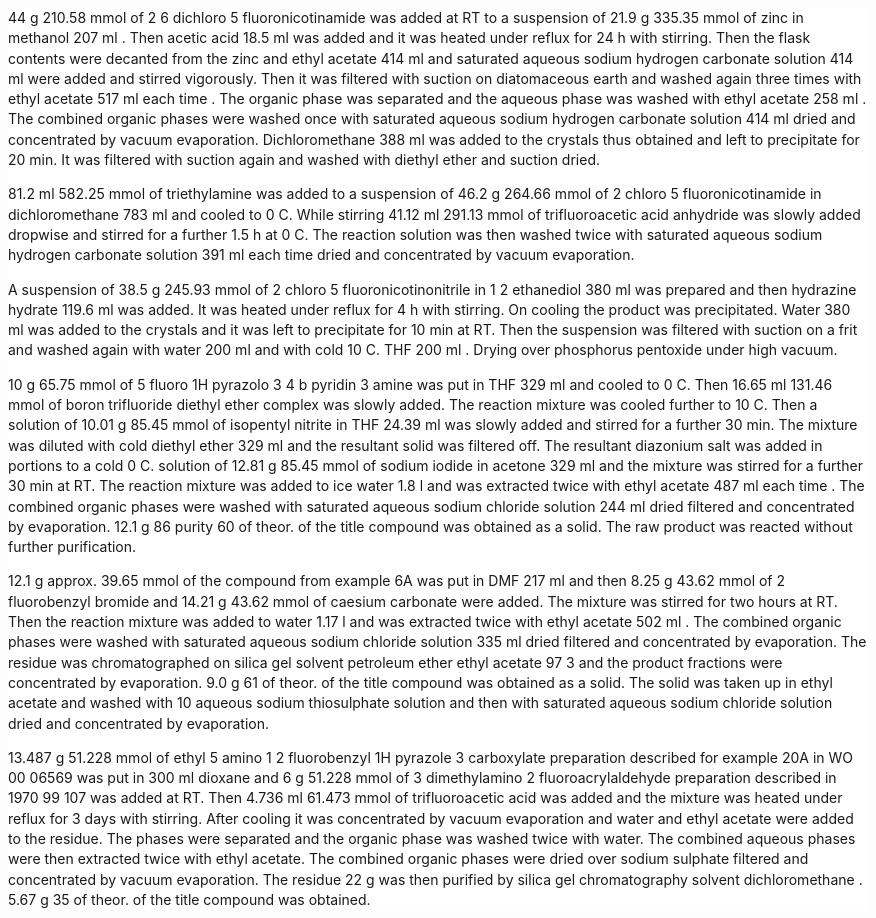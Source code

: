 44 g 210.58 mmol of 2 6 dichloro 5 fluoronicotinamide was added at RT to a suspension of 21.9 g 335.35 mmol of zinc in methanol 207 ml . Then acetic acid 18.5 ml was added and it was heated under reflux for 24 h with stirring. Then the flask contents were decanted from the zinc and ethyl acetate 414 ml and saturated aqueous sodium hydrogen carbonate solution 414 ml were added and stirred vigorously. Then it was filtered with suction on diatomaceous earth and washed again three times with ethyl acetate 517 ml each time . The organic phase was separated and the aqueous phase was washed with ethyl acetate 258 ml . The combined organic phases were washed once with saturated aqueous sodium hydrogen carbonate solution 414 ml dried and concentrated by vacuum evaporation. Dichloromethane 388 ml was added to the crystals thus obtained and left to precipitate for 20 min. It was filtered with suction again and washed with diethyl ether and suction dried.

81.2 ml 582.25 mmol of triethylamine was added to a suspension of 46.2 g 264.66 mmol of 2 chloro 5 fluoronicotinamide in dichloromethane 783 ml and cooled to 0 C. While stirring 41.12 ml 291.13 mmol of trifluoroacetic acid anhydride was slowly added dropwise and stirred for a further 1.5 h at 0 C. The reaction solution was then washed twice with saturated aqueous sodium hydrogen carbonate solution 391 ml each time dried and concentrated by vacuum evaporation.

A suspension of 38.5 g 245.93 mmol of 2 chloro 5 fluoronicotinonitrile in 1 2 ethanediol 380 ml was prepared and then hydrazine hydrate 119.6 ml was added. It was heated under reflux for 4 h with stirring. On cooling the product was precipitated. Water 380 ml was added to the crystals and it was left to precipitate for 10 min at RT. Then the suspension was filtered with suction on a frit and washed again with water 200 ml and with cold 10 C. THF 200 ml . Drying over phosphorus pentoxide under high vacuum.

10 g 65.75 mmol of 5 fluoro 1H pyrazolo 3 4 b pyridin 3 amine was put in THF 329 ml and cooled to 0 C. Then 16.65 ml 131.46 mmol of boron trifluoride diethyl ether complex was slowly added. The reaction mixture was cooled further to 10 C. Then a solution of 10.01 g 85.45 mmol of isopentyl nitrite in THF 24.39 ml was slowly added and stirred for a further 30 min. The mixture was diluted with cold diethyl ether 329 ml and the resultant solid was filtered off. The resultant diazonium salt was added in portions to a cold 0 C. solution of 12.81 g 85.45 mmol of sodium iodide in acetone 329 ml and the mixture was stirred for a further 30 min at RT. The reaction mixture was added to ice water 1.8 l and was extracted twice with ethyl acetate 487 ml each time . The combined organic phases were washed with saturated aqueous sodium chloride solution 244 ml dried filtered and concentrated by evaporation. 12.1 g 86 purity 60 of theor. of the title compound was obtained as a solid. The raw product was reacted without further purification.

12.1 g approx. 39.65 mmol of the compound from example 6A was put in DMF 217 ml and then 8.25 g 43.62 mmol of 2 fluorobenzyl bromide and 14.21 g 43.62 mmol of caesium carbonate were added. The mixture was stirred for two hours at RT. Then the reaction mixture was added to water 1.17 l and was extracted twice with ethyl acetate 502 ml . The combined organic phases were washed with saturated aqueous sodium chloride solution 335 ml dried filtered and concentrated by evaporation. The residue was chromatographed on silica gel solvent petroleum ether ethyl acetate 97 3 and the product fractions were concentrated by evaporation. 9.0 g 61 of theor. of the title compound was obtained as a solid. The solid was taken up in ethyl acetate and washed with 10 aqueous sodium thiosulphate solution and then with saturated aqueous sodium chloride solution dried and concentrated by evaporation.

13.487 g 51.228 mmol of ethyl 5 amino 1 2 fluorobenzyl 1H pyrazole 3 carboxylate preparation described for example 20A in WO 00 06569 was put in 300 ml dioxane and 6 g 51.228 mmol of 3 dimethylamino 2 fluoroacrylaldehyde preparation described in 1970 99 107 was added at RT. Then 4.736 ml 61.473 mmol of trifluoroacetic acid was added and the mixture was heated under reflux for 3 days with stirring. After cooling it was concentrated by vacuum evaporation and water and ethyl acetate were added to the residue. The phases were separated and the organic phase was washed twice with water. The combined aqueous phases were then extracted twice with ethyl acetate. The combined organic phases were dried over sodium sulphate filtered and concentrated by vacuum evaporation. The residue 22 g was then purified by silica gel chromatography solvent dichloromethane . 5.67 g 35 of theor. of the title compound was obtained.

